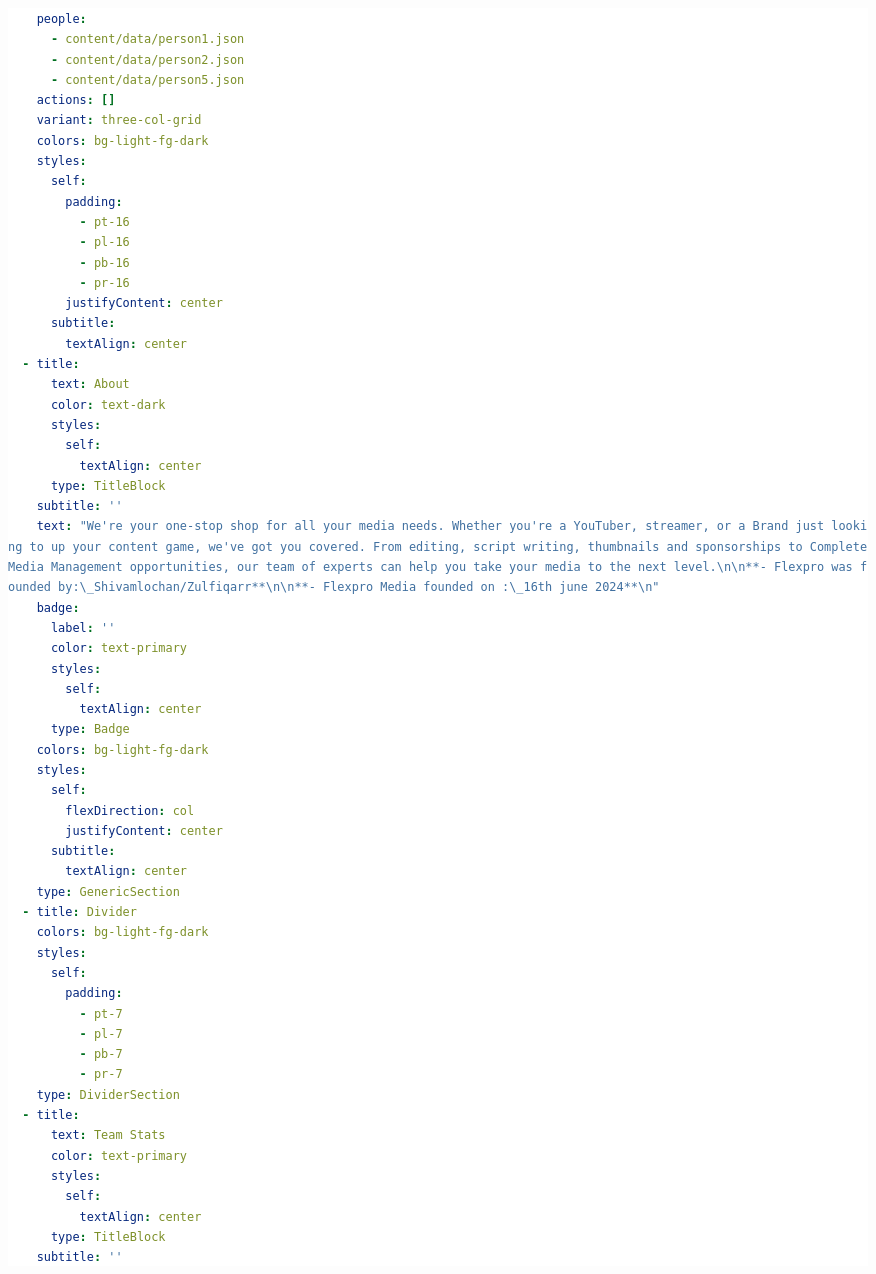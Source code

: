 ```yaml
    people:
      - content/data/person1.json
      - content/data/person2.json
      - content/data/person5.json
    actions: []
    variant: three-col-grid
    colors: bg-light-fg-dark
    styles:
      self:
        padding:
          - pt-16
          - pl-16
          - pb-16
          - pr-16
        justifyContent: center
      subtitle:
        textAlign: center
  - title:
      text: About
      color: text-dark
      styles:
        self:
          textAlign: center
      type: TitleBlock
    subtitle: ''
    text: "We're your one-stop shop for all your media needs. Whether you're a YouTuber, streamer, or a Brand just looking to up your content game, we've got you covered. From editing, script writing, thumbnails and sponsorships to Complete Media Management opportunities, our team of experts can help you take your media to the next level.\n\n**- Flexpro was founded by:\_Shivamlochan/Zulfiqarr**\n\n**- Flexpro Media founded on :\_16th june 2024**\n"
    badge:
      label: ''
      color: text-primary
      styles:
        self:
          textAlign: center
      type: Badge
    colors: bg-light-fg-dark
    styles:
      self:
        flexDirection: col
        justifyContent: center
      subtitle:
        textAlign: center
    type: GenericSection
  - title: Divider
    colors: bg-light-fg-dark
    styles:
      self:
        padding:
          - pt-7
          - pl-7
          - pb-7
          - pr-7
    type: DividerSection
  - title:
      text: Team Stats
      color: text-primary
      styles:
        self:
          textAlign: center
      type: TitleBlock
    subtitle: ''
```